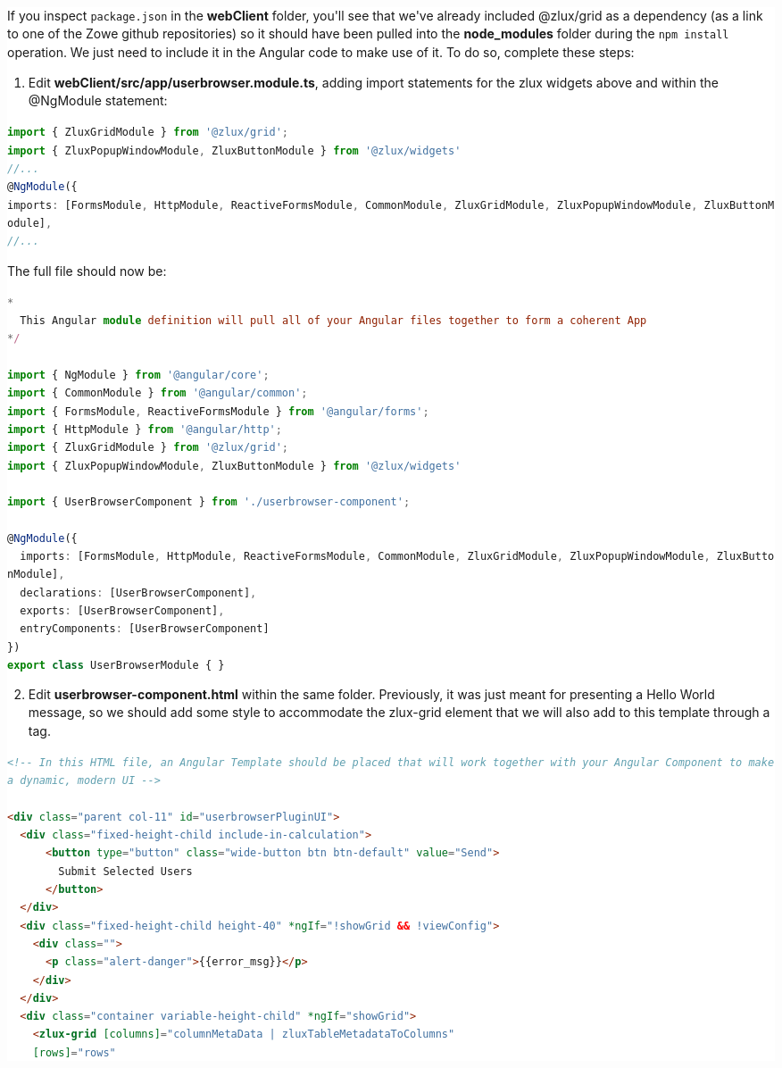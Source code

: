 If you inspect `package.json` in the **webClient** folder, you'll see that we've already included @zlux/grid as a dependency (as a link to one of the Zowe github repositories) so it should have been pulled into the **node_modules** folder during the `npm install` operation. We just need to include it in the Angular code to make use of it. To do so, complete these steps:

1. Edit **webClient/src/app/userbrowser.module.ts**, adding import statements for the zlux widgets above and within the @NgModule statement:

```typescript
import { ZluxGridModule } from '@zlux/grid';
import { ZluxPopupWindowModule, ZluxButtonModule } from '@zlux/widgets'
//...
@NgModule({
imports: [FormsModule, HttpModule, ReactiveFormsModule, CommonModule, ZluxGridModule, ZluxPopupWindowModule, ZluxButtonModule],
//...
```

The full file should now be:

```typescript
*
  This Angular module definition will pull all of your Angular files together to form a coherent App
*/

import { NgModule } from '@angular/core';
import { CommonModule } from '@angular/common';
import { FormsModule, ReactiveFormsModule } from '@angular/forms';
import { HttpModule } from '@angular/http';
import { ZluxGridModule } from '@zlux/grid';
import { ZluxPopupWindowModule, ZluxButtonModule } from '@zlux/widgets'

import { UserBrowserComponent } from './userbrowser-component';

@NgModule({
  imports: [FormsModule, HttpModule, ReactiveFormsModule, CommonModule, ZluxGridModule, ZluxPopupWindowModule, ZluxButtonModule],
  declarations: [UserBrowserComponent],
  exports: [UserBrowserComponent],
  entryComponents: [UserBrowserComponent]
})
export class UserBrowserModule { }
```

2. Edit **userbrowser-component.html** within the same folder. Previously, it was just meant for presenting a Hello World message, so we should add some style to accommodate the zlux-grid element that we will also add to this template through a tag.

```html
<!-- In this HTML file, an Angular Template should be placed that will work together with your Angular Component to make a dynamic, modern UI -->

<div class="parent col-11" id="userbrowserPluginUI">
  <div class="fixed-height-child include-in-calculation">
      <button type="button" class="wide-button btn btn-default" value="Send">
        Submit Selected Users
      </button>
  </div>
  <div class="fixed-height-child height-40" *ngIf="!showGrid && !viewConfig">
    <div class="">
      <p class="alert-danger">{{error_msg}}</p>
    </div>
  </div>
  <div class="container variable-height-child" *ngIf="showGrid">
    <zlux-grid [columns]="columnMetaData | zluxTableMetadataToColumns"
    [rows]="rows"
```
